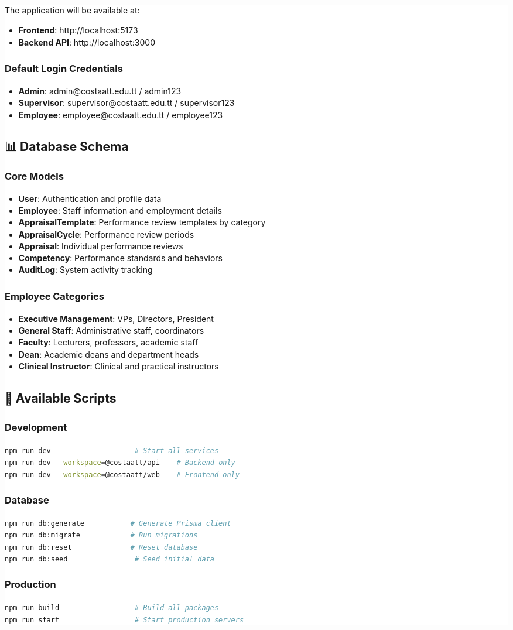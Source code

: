The application will be available at:
- **Frontend**: http://localhost:5173
- **Backend API**: http://localhost:3000

### Default Login Credentials
- **Admin**: admin@costaatt.edu.tt / admin123
- **Supervisor**: supervisor@costaatt.edu.tt / supervisor123
- **Employee**: employee@costaatt.edu.tt / employee123

## 📊 Database Schema

### Core Models
- **User**: Authentication and profile data
- **Employee**: Staff information and employment details
- **AppraisalTemplate**: Performance review templates by category
- **AppraisalCycle**: Performance review periods
- **Appraisal**: Individual performance reviews
- **Competency**: Performance standards and behaviors
- **AuditLog**: System activity tracking

### Employee Categories
- **Executive Management**: VPs, Directors, President
- **General Staff**: Administrative staff, coordinators
- **Faculty**: Lecturers, professors, academic staff
- **Dean**: Academic deans and department heads
- **Clinical Instructor**: Clinical and practical instructors

## 🔧 Available Scripts

### Development
```bash
npm run dev                    # Start all services
npm run dev --workspace=@costaatt/api    # Backend only
npm run dev --workspace=@costaatt/web    # Frontend only
```

### Database
```bash
npm run db:generate           # Generate Prisma client
npm run db:migrate            # Run migrations
npm run db:reset              # Reset database
npm run db:seed                # Seed initial data
```

### Production
```bash
npm run build                  # Build all packages
npm run start                  # Start production servers
```
